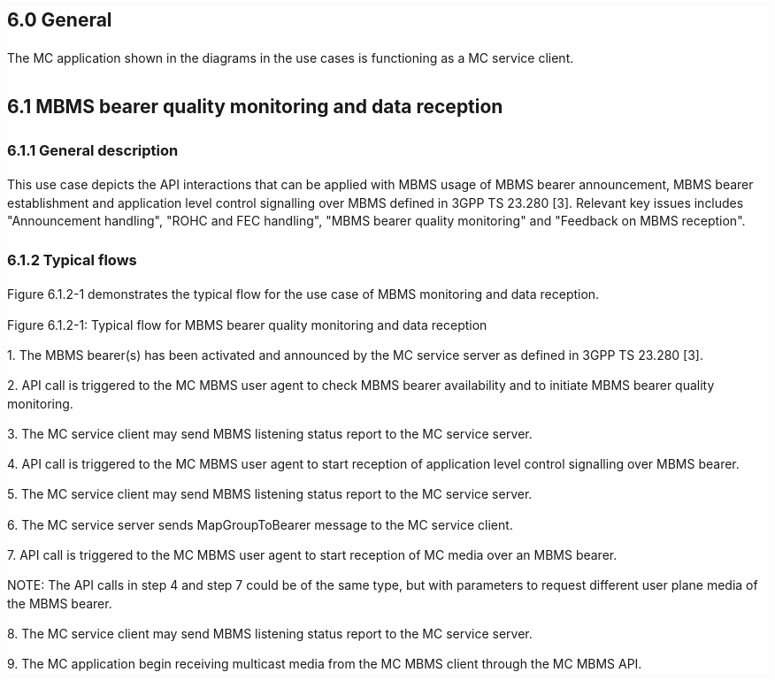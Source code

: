 6.0 General
-----------

The MC application shown in the diagrams in the use cases is functioning
as a MC service client.

6.1 MBMS bearer quality monitoring and data reception
-----------------------------------------------------

### 6.1.1 General description

This use case depicts the API interactions that can be applied with MBMS
usage of MBMS bearer announcement, MBMS bearer establishment and
application level control signalling over MBMS defined in
3GPP TS 23.280 \[3\]. Relevant key issues includes \"Announcement
handling\", \"ROHC and FEC handling\", \"MBMS bearer quality
monitoring\" and \"Feedback on MBMS reception\".

### 6.1.2 Typical flows

Figure 6.1.2-1 demonstrates the typical flow for the use case of MBMS
monitoring and data reception.

Figure 6.1.2-1: Typical flow for MBMS bearer quality monitoring and data
reception

1\. The MBMS bearer(s) has been activated and announced by the MC
service server as defined in 3GPP TS 23.280 \[3\].

2\. API call is triggered to the MC MBMS user agent to check MBMS bearer
availability and to initiate MBMS bearer quality monitoring.

3\. The MC service client may send MBMS listening status report to the
MC service server.

4\. API call is triggered to the MC MBMS user agent to start reception
of application level control signalling over MBMS bearer.

5\. The MC service client may send MBMS listening status report to the
MC service server.

6\. The MC service server sends MapGroupToBearer message to the MC
service client.

7\. API call is triggered to the MC MBMS user agent to start reception
of MC media over an MBMS bearer.

NOTE: The API calls in step 4 and step 7 could be of the same type, but
with parameters to request different user plane media of the MBMS
bearer.

8\. The MC service client may send MBMS listening status report to the
MC service server.

9\. The MC application begin receiving multicast media from the MC MBMS
client through the MC MBMS API.
